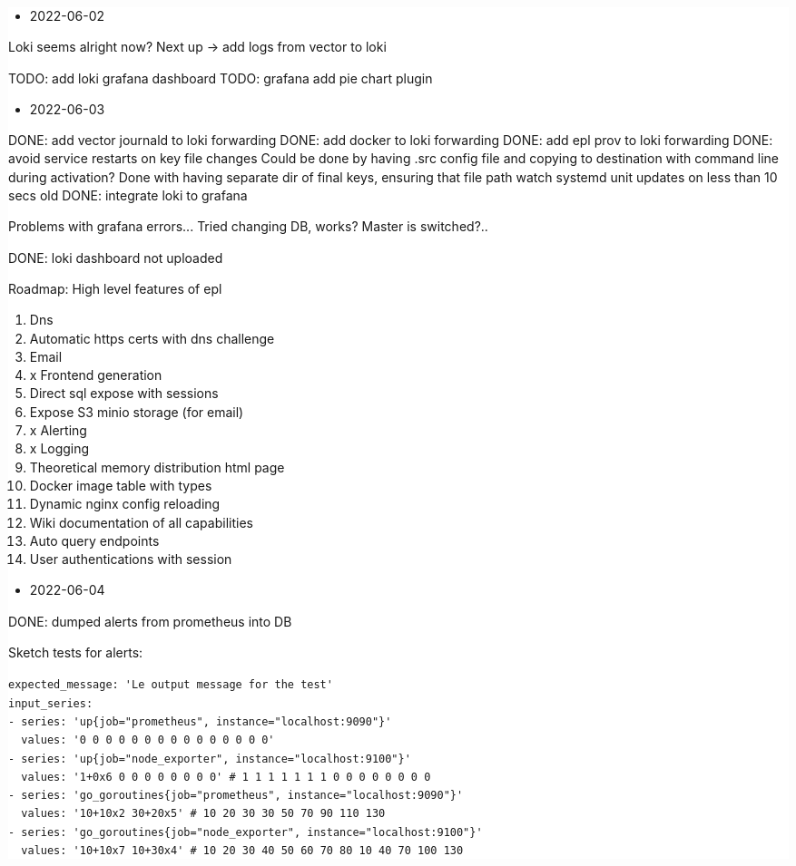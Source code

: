 * 2022-06-02

Loki seems alright now?
Next up -> add logs from vector to loki

TODO: add loki grafana dashboard
TODO: grafana add pie chart plugin

* 2022-06-03

DONE: add vector journald to loki forwarding
DONE: add docker to loki forwarding
DONE: add epl prov to loki forwarding
DONE: avoid service restarts on key file changes
Could be done by having .src config file and copying to destination with command line during activation?
Done with having separate dir of final keys, ensuring that file path watch systemd unit updates on less than 10 secs old
DONE: integrate loki to grafana

Problems with grafana errors... Tried changing DB, works? Master is switched?..

DONE: loki dashboard not uploaded

Roadmap: High level features of epl
1. Dns
2. Automatic https certs with dns challenge
3. Email
4. x Frontend generation
5. Direct sql expose with sessions
6. Expose S3 minio storage (for email)
7. x Alerting
8. x Logging
9. Theoretical memory distribution html page
10. Docker image table with types
11. Dynamic nginx config reloading
12. Wiki documentation of all capabilities
13. Auto query endpoints
14. User authentications with session

* 2022-06-04

DONE: dumped alerts from prometheus into DB

Sketch tests for alerts:
```
expected_message: 'Le output message for the test'
input_series:
- series: 'up{job="prometheus", instance="localhost:9090"}'
  values: '0 0 0 0 0 0 0 0 0 0 0 0 0 0 0'
- series: 'up{job="node_exporter", instance="localhost:9100"}'
  values: '1+0x6 0 0 0 0 0 0 0 0' # 1 1 1 1 1 1 1 0 0 0 0 0 0 0 0
- series: 'go_goroutines{job="prometheus", instance="localhost:9090"}'
  values: '10+10x2 30+20x5' # 10 20 30 30 50 70 90 110 130
- series: 'go_goroutines{job="node_exporter", instance="localhost:9100"}'
  values: '10+10x7 10+30x4' # 10 20 30 40 50 60 70 80 10 40 70 100 130
```
